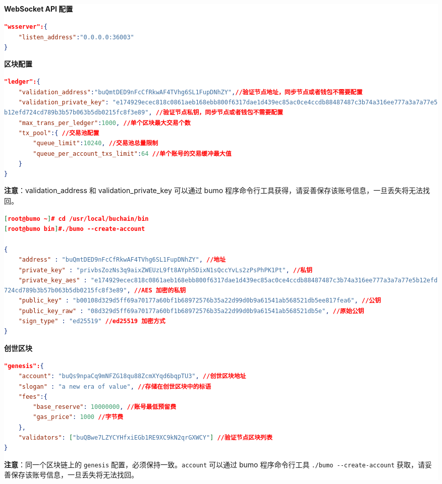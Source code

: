 **WebSocket API 配置**

```json
"wsserver":{
    "listen_address":"0.0.0.0:36003"
}
```

**区块配置**

```json
"ledger":{
    "validation_address":"buQmtDED9nFcCfRkwAF4TVhg6SL1FupDNhZY",//验证节点地址，同步节点或者钱包不需要配置
    "validation_private_key": "e174929ecec818c0861aeb168ebb800f6317dae1d439ec85ac0ce4ccdb88487487c3b74a316ee777a3a7a77e5b12efd724cd789b3b57b063b5db0215fc8f3e89", //验证节点私钥，同步节点或者钱包不需要配置
    "max_trans_per_ledger":1000, //单个区块最大交易个数
    "tx_pool":{ //交易池配置
        "queue_limit":10240, //交易池总量限制
        "queue_per_account_txs_limit":64 //单个账号的交易缓冲最大值
    }
}
```

**注意**：validation_address 和 validation_private_key 可以通过 bumo 程序命令行工具获得，请妥善保存该账号信息，一旦丢失将无法找回。

```json
[root@bumo ~]# cd /usr/local/buchain/bin
[root@bumo bin]#./bumo --create-account

{
    "address" : "buQmtDED9nFcCfRkwAF4TVhg6SL1FupDNhZY", //地址
    "private_key" : "privbsZozNs3q9aixZWEUzL9ft8AYph5DixN1sQccYvLs2zPsPhPK1Pt", //私钥
    "private_key_aes" : "e174929ecec818c0861aeb168ebb800f6317dae1d439ec85ac0ce4ccdb88487487c3b74a316ee777a3a7a77e5b12efd724cd789b3b57b063b5db0215fc8f3e89", //AES 加密的私钥
    "public_key" : "b00108d329d5ff69a70177a60bf1b68972576b35a22d99d0b9a61541ab568521db5ee817fea6", //公钥
    "public_key_raw" : "08d329d5ff69a70177a60bf1b68972576b35a22d99d0b9a61541ab568521db5e", //原始公钥
    "sign_type" : "ed25519" //ed25519 加密方式
}
```

**创世区块**

``` json
"genesis":{
    "account": "buQs9npaCq9mNFZG18qu88ZcmXYqd6bqpTU3", //创世区块地址
    "slogan" : "a new era of value", //存储在创世区块中的标语
    "fees":{
        "base_reserve": 10000000, //账号最低预留费
        "gas_price": 1000 //字节费
    },
    "validators": ["buQBwe7LZYCYHfxiEGb1RE9XC9kN2qrGXWCY"] //验证节点区块列表
}
```

**注意**：同一个区块链上的 `genesis` 配置，必须保持一致。`account` 可以通过 bumo 程序命令行工具 `./bumo --create-account` 获取，请妥善保存该账号信息，一旦丢失将无法找回。
